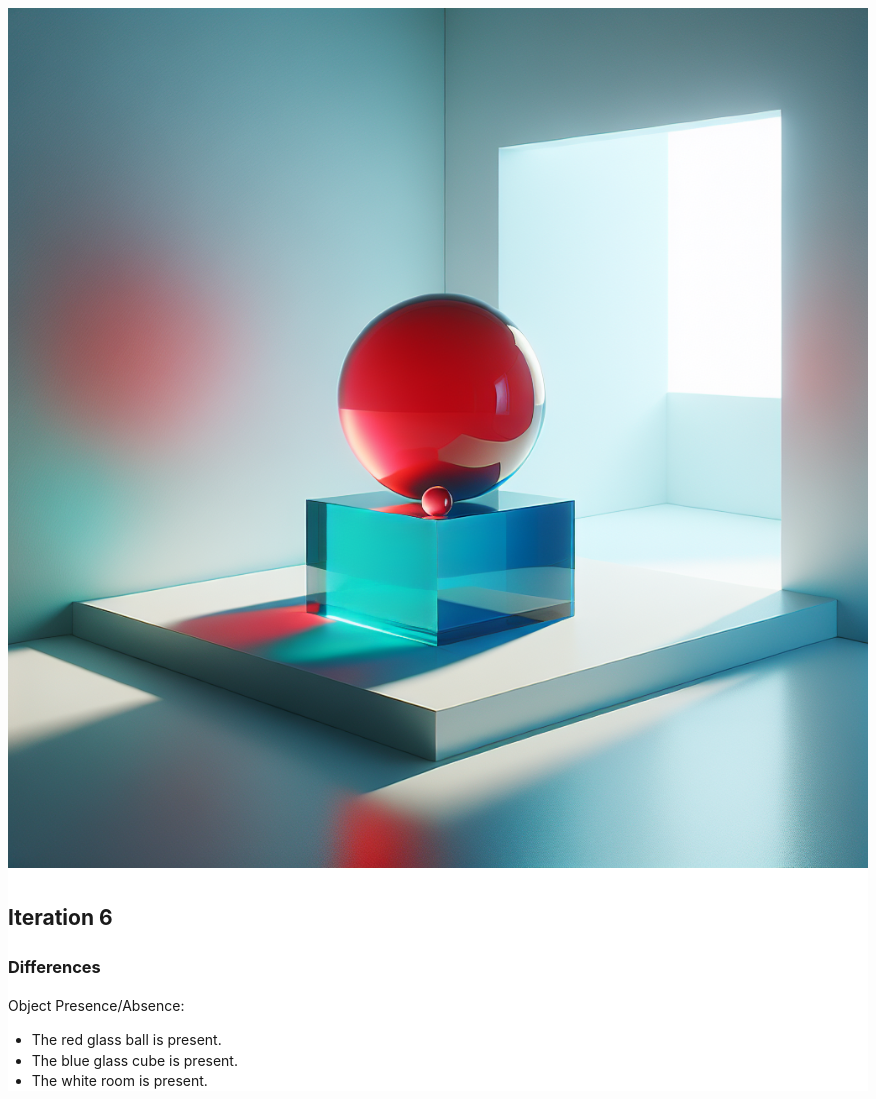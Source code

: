 ![5_image.png](5_image.png)


## Iteration 6

### Differences

Object Presence/Absence:
- The red glass ball is present.
- The blue glass cube is present.
- The white room is present.
